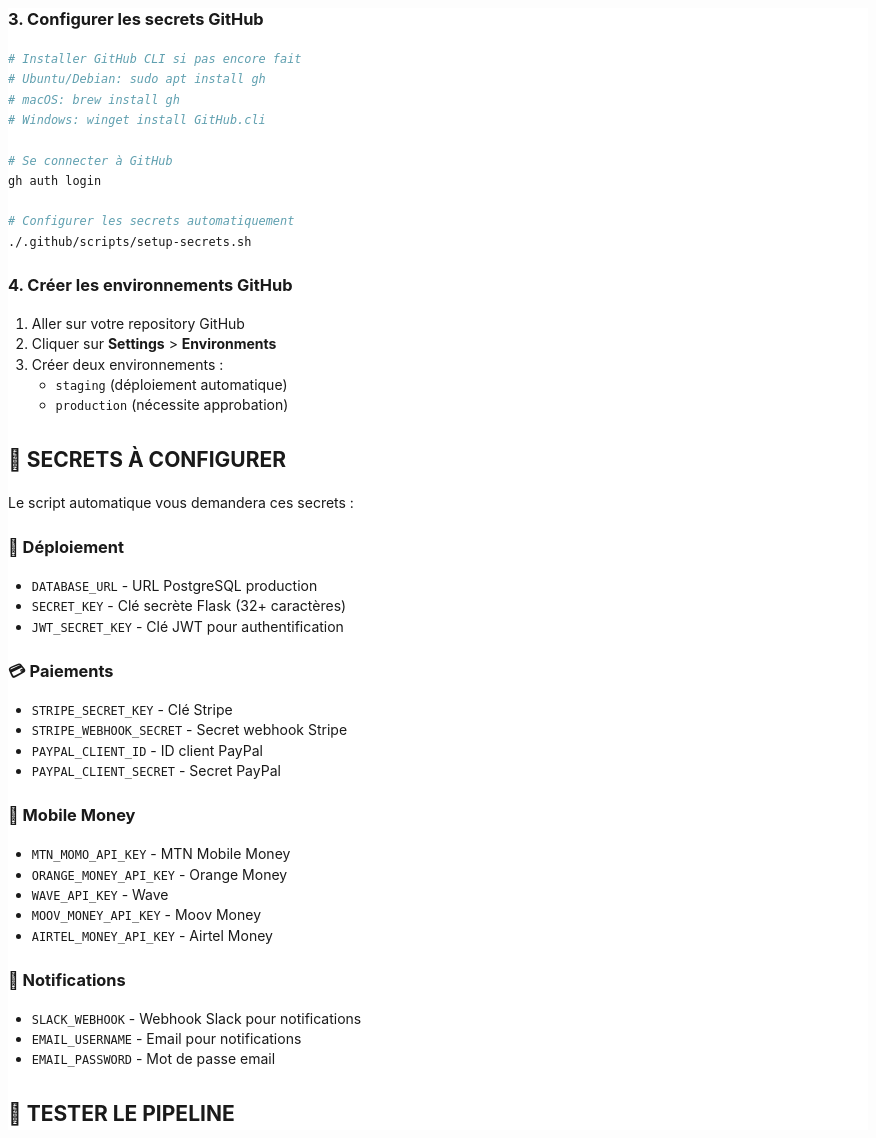 ### 3. **Configurer les secrets GitHub**
```bash
# Installer GitHub CLI si pas encore fait
# Ubuntu/Debian: sudo apt install gh
# macOS: brew install gh
# Windows: winget install GitHub.cli

# Se connecter à GitHub
gh auth login

# Configurer les secrets automatiquement
./.github/scripts/setup-secrets.sh
```

### 4. **Créer les environnements GitHub**
1. Aller sur votre repository GitHub
2. Cliquer sur **Settings** > **Environments**
3. Créer deux environnements :
   - `staging` (déploiement automatique)
   - `production` (nécessite approbation)

## 🔧 SECRETS À CONFIGURER

Le script automatique vous demandera ces secrets :

### 🚀 Déploiement
- `DATABASE_URL` - URL PostgreSQL production
- `SECRET_KEY` - Clé secrète Flask (32+ caractères)
- `JWT_SECRET_KEY` - Clé JWT pour authentification

### 💳 Paiements
- `STRIPE_SECRET_KEY` - Clé Stripe
- `STRIPE_WEBHOOK_SECRET` - Secret webhook Stripe
- `PAYPAL_CLIENT_ID` - ID client PayPal
- `PAYPAL_CLIENT_SECRET` - Secret PayPal

### 📱 Mobile Money
- `MTN_MOMO_API_KEY` - MTN Mobile Money
- `ORANGE_MONEY_API_KEY` - Orange Money
- `WAVE_API_KEY` - Wave
- `MOOV_MONEY_API_KEY` - Moov Money
- `AIRTEL_MONEY_API_KEY` - Airtel Money

### 📢 Notifications
- `SLACK_WEBHOOK` - Webhook Slack pour notifications
- `EMAIL_USERNAME` - Email pour notifications
- `EMAIL_PASSWORD` - Mot de passe email

## 🧪 TESTER LE PIPELINE

